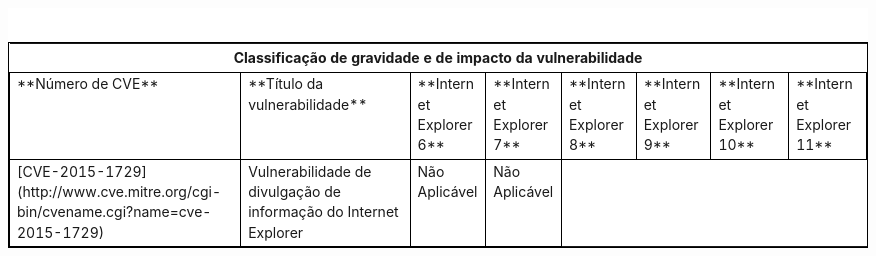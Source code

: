  

 
<table style="border:1px solid black;">
<tr>
<th colspan="8">
Classificação de gravidade e de impacto da vulnerabilidade
  
</th>
</tr>
<tr>
<td style="border:1px solid black;">
**Número de CVE**

</td>
<td style="border:1px solid black;">
**Título da vulnerabilidade**

</td>
<td style="border:1px solid black;">
**Internet Explorer 6**

</td>
<td style="border:1px solid black;">
**Internet Explorer 7**

</td>
<td style="border:1px solid black;">
**Internet Explorer 8**

</td>
<td style="border:1px solid black;">
**Internet Explorer 9**

</td>
<td style="border:1px solid black;">
**Internet Explorer 10**

</td>
<td style="border:1px solid black;">
**Internet Explorer 11**

</td>
</tr>
<tr>
<td style="border:1px solid black;">
[CVE-2015-1729](http://www.cve.mitre.org/cgi-bin/cvename.cgi?name=cve-2015-1729)

</td>
<td style="border:1px solid black;">
Vulnerabilidade de divulgação de informação do Internet Explorer

</td>
<td style="border:1px solid black;">
Não Aplicável

</td>
<td style="border:1px solid black;">
Não Aplicável
